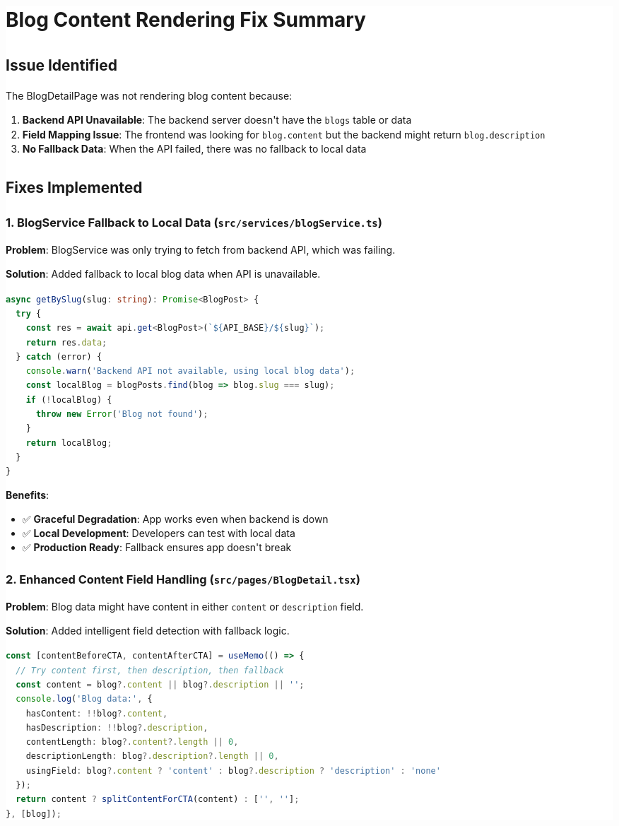 # Blog Content Rendering Fix Summary

## Issue Identified

The BlogDetailPage was not rendering blog content because:
1. **Backend API Unavailable**: The backend server doesn't have the `blogs` table or data
2. **Field Mapping Issue**: The frontend was looking for `blog.content` but the backend might return `blog.description`
3. **No Fallback Data**: When the API failed, there was no fallback to local data

## Fixes Implemented

### 1. **BlogService Fallback to Local Data** (`src/services/blogService.ts`)

**Problem**: BlogService was only trying to fetch from backend API, which was failing.

**Solution**: Added fallback to local blog data when API is unavailable.

```typescript
async getBySlug(slug: string): Promise<BlogPost> {
  try {
    const res = await api.get<BlogPost>(`${API_BASE}/${slug}`);
    return res.data;
  } catch (error) {
    console.warn('Backend API not available, using local blog data');
    const localBlog = blogPosts.find(blog => blog.slug === slug);
    if (!localBlog) {
      throw new Error('Blog not found');
    }
    return localBlog;
  }
}
```

**Benefits**:
- ✅ **Graceful Degradation**: App works even when backend is down
- ✅ **Local Development**: Developers can test with local data
- ✅ **Production Ready**: Fallback ensures app doesn't break

### 2. **Enhanced Content Field Handling** (`src/pages/BlogDetail.tsx`)

**Problem**: Blog data might have content in either `content` or `description` field.

**Solution**: Added intelligent field detection with fallback logic.

```typescript
const [contentBeforeCTA, contentAfterCTA] = useMemo(() => {
  // Try content first, then description, then fallback
  const content = blog?.content || blog?.description || '';
  console.log('Blog data:', {
    hasContent: !!blog?.content,
    hasDescription: !!blog?.description,
    contentLength: blog?.content?.length || 0,
    descriptionLength: blog?.description?.length || 0,
    usingField: blog?.content ? 'content' : blog?.description ? 'description' : 'none'
  });
  return content ? splitContentForCTA(content) : ['', ''];
}, [blog]);
```
